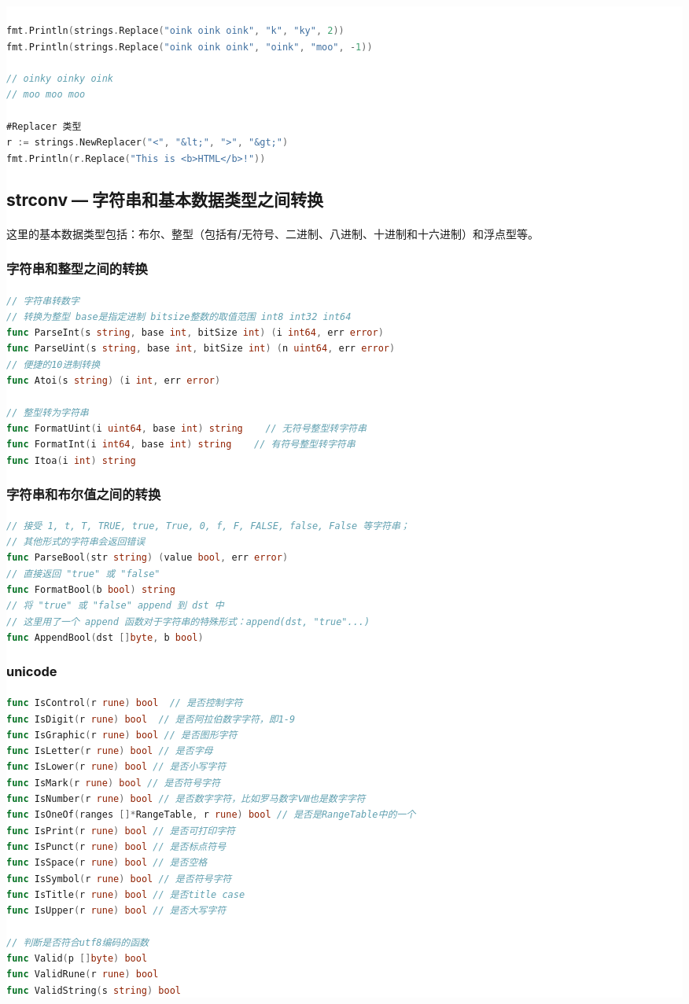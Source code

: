 ```go

fmt.Println(strings.Replace("oink oink oink", "k", "ky", 2))
fmt.Println(strings.Replace("oink oink oink", "oink", "moo", -1))

// oinky oinky oink
// moo moo moo

#Replacer 类型
r := strings.NewReplacer("<", "&lt;", ">", "&gt;")
fmt.Println(r.Replace("This is <b>HTML</b>!"))
```

## strconv — 字符串和基本数据类型之间转换
这里的基本数据类型包括：布尔、整型（包括有/无符号、二进制、八进制、十进制和十六进制）和浮点型等。
### 字符串和整型之间的转换
```go
// 字符串转数字
// 转换为整型 base是指定进制 bitsize整数的取值范围 int8 int32 int64
func ParseInt(s string, base int, bitSize int) (i int64, err error)
func ParseUint(s string, base int, bitSize int) (n uint64, err error)
// 便捷的10进制转换
func Atoi(s string) (i int, err error)

// 整型转为字符串
func FormatUint(i uint64, base int) string    // 无符号整型转字符串
func FormatInt(i int64, base int) string    // 有符号整型转字符串
func Itoa(i int) string
```
### 字符串和布尔值之间的转换
```go
// 接受 1, t, T, TRUE, true, True, 0, f, F, FALSE, false, False 等字符串；
// 其他形式的字符串会返回错误
func ParseBool(str string) (value bool, err error)  
// 直接返回 "true" 或 "false"
func FormatBool(b bool) string
// 将 "true" 或 "false" append 到 dst 中
// 这里用了一个 append 函数对于字符串的特殊形式：append(dst, "true"...)
func AppendBool(dst []byte, b bool)
```

### unicode
```go
func IsControl(r rune) bool  // 是否控制字符
func IsDigit(r rune) bool  // 是否阿拉伯数字字符，即1-9
func IsGraphic(r rune) bool // 是否图形字符
func IsLetter(r rune) bool // 是否字母
func IsLower(r rune) bool // 是否小写字符
func IsMark(r rune) bool // 是否符号字符
func IsNumber(r rune) bool // 是否数字字符，比如罗马数字Ⅷ也是数字字符
func IsOneOf(ranges []*RangeTable, r rune) bool // 是否是RangeTable中的一个
func IsPrint(r rune) bool // 是否可打印字符
func IsPunct(r rune) bool // 是否标点符号
func IsSpace(r rune) bool // 是否空格
func IsSymbol(r rune) bool // 是否符号字符
func IsTitle(r rune) bool // 是否title case
func IsUpper(r rune) bool // 是否大写字符

// 判断是否符合utf8编码的函数
func Valid(p []byte) bool
func ValidRune(r rune) bool
func ValidString(s string) bool

```